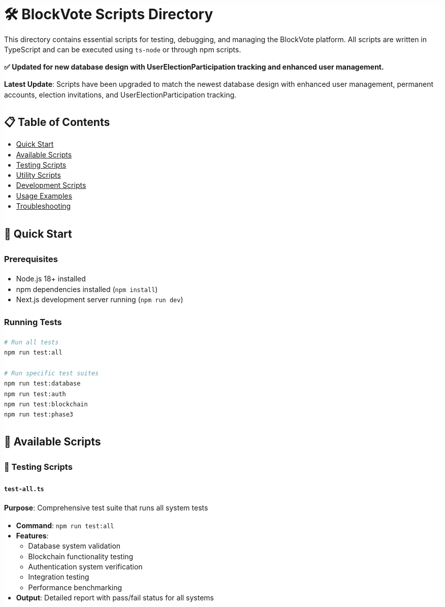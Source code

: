 # 🛠️ BlockVote Scripts Directory

This directory contains essential scripts for testing, debugging, and managing the BlockVote platform. All scripts are written in TypeScript and can be executed using `ts-node` or through npm scripts.

**✅ Updated for new database design with UserElectionParticipation tracking and enhanced user management.**

**Latest Update**: Scripts have been upgraded to match the newest database design with enhanced user management, permanent accounts, election invitations, and UserElectionParticipation tracking.

## 📋 Table of Contents

- [Quick Start](#quick-start)
- [Available Scripts](#available-scripts)
- [Testing Scripts](#testing-scripts)
- [Utility Scripts](#utility-scripts)
- [Development Scripts](#development-scripts)
- [Usage Examples](#usage-examples)
- [Troubleshooting](#troubleshooting)

## 🚀 Quick Start

### Prerequisites
- Node.js 18+ installed
- npm dependencies installed (`npm install`)
- Next.js development server running (`npm run dev`)

### Running Tests
```bash
# Run all tests
npm run test:all

# Run specific test suites
npm run test:database
npm run test:auth
npm run test:blockchain
npm run test:phase3
```

## 📁 Available Scripts

### 🧪 Testing Scripts

#### `test-all.ts`
**Purpose**: Comprehensive test suite that runs all system tests
- **Command**: `npm run test:all`
- **Features**:
  - Database system validation
  - Blockchain functionality testing
  - Authentication system verification
  - Integration testing
  - Performance benchmarking
- **Output**: Detailed report with pass/fail status for all systems

